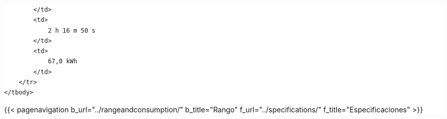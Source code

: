			</td>
			<td>
				2 h 16 m 50 s
			</td>
			<td>
				67,0 kWh
			</td>
		</tr>
	</tbody>
</table>
</div>


{{< pagenavigation b_url="../rangeandconsumption/" b_title="Rango" f_url="../specifications/" f_title="Especificaciones" >}}
